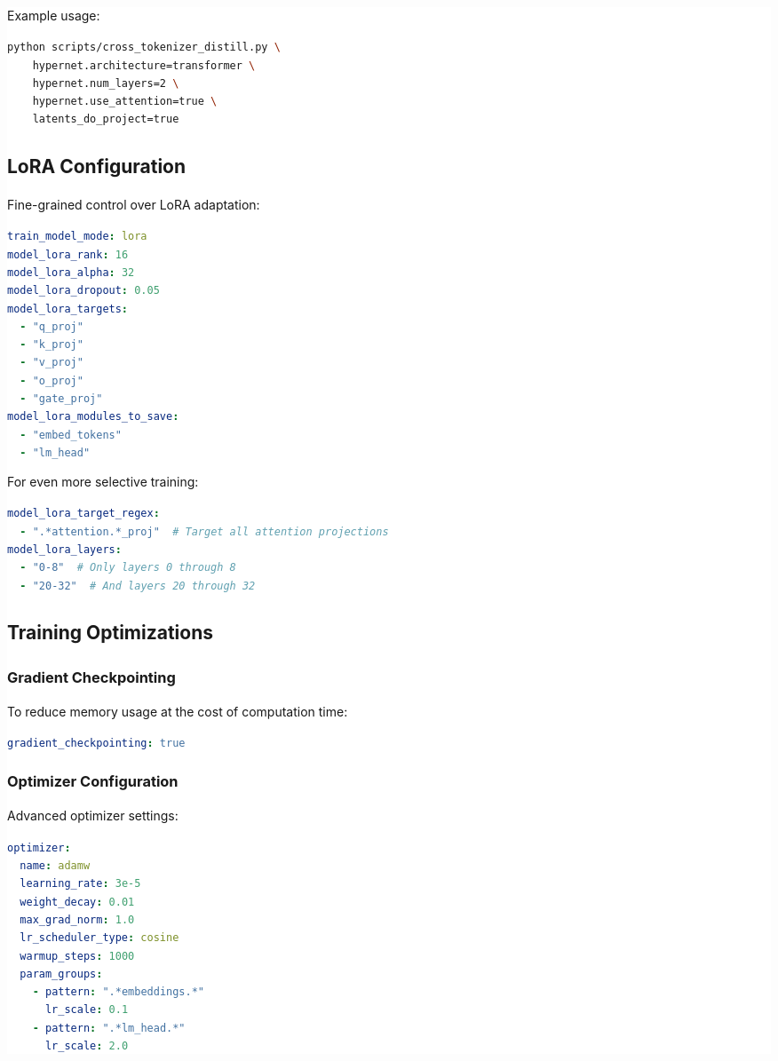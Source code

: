 Example usage:

```bash
python scripts/cross_tokenizer_distill.py \
    hypernet.architecture=transformer \
    hypernet.num_layers=2 \
    hypernet.use_attention=true \
    latents_do_project=true
```

## LoRA Configuration

Fine-grained control over LoRA adaptation:

```yaml
train_model_mode: lora
model_lora_rank: 16
model_lora_alpha: 32
model_lora_dropout: 0.05
model_lora_targets:
  - "q_proj"
  - "k_proj"
  - "v_proj"
  - "o_proj"
  - "gate_proj"
model_lora_modules_to_save:
  - "embed_tokens"
  - "lm_head"
```

For even more selective training:

```yaml
model_lora_target_regex:
  - ".*attention.*_proj"  # Target all attention projections
model_lora_layers:
  - "0-8"  # Only layers 0 through 8
  - "20-32"  # And layers 20 through 32
```

## Training Optimizations

### Gradient Checkpointing

To reduce memory usage at the cost of computation time:

```yaml
gradient_checkpointing: true
```

### Optimizer Configuration

Advanced optimizer settings:

```yaml
optimizer:
  name: adamw
  learning_rate: 3e-5
  weight_decay: 0.01
  max_grad_norm: 1.0
  lr_scheduler_type: cosine
  warmup_steps: 1000
  param_groups:
    - pattern: ".*embeddings.*"
      lr_scale: 0.1
    - pattern: ".*lm_head.*"
      lr_scale: 2.0
```